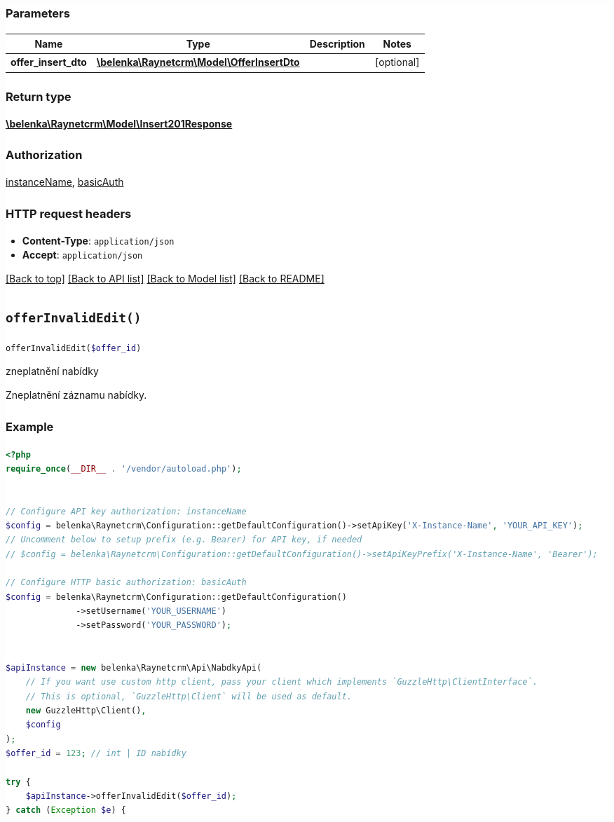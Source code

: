### Parameters

| Name | Type | Description  | Notes |
| ------------- | ------------- | ------------- | ------------- |
| **offer_insert_dto** | [**\belenka\Raynetcrm\Model\OfferInsertDto**](../Model/OfferInsertDto.md)|  | [optional] |

### Return type

[**\belenka\Raynetcrm\Model\Insert201Response**](../Model/Insert201Response.md)

### Authorization

[instanceName](../../README.md#instanceName), [basicAuth](../../README.md#basicAuth)

### HTTP request headers

- **Content-Type**: `application/json`
- **Accept**: `application/json`

[[Back to top]](#) [[Back to API list]](../../README.md#endpoints)
[[Back to Model list]](../../README.md#models)
[[Back to README]](../../README.md)

## `offerInvalidEdit()`

```php
offerInvalidEdit($offer_id)
```

zneplatnění nabídky

Zneplatnění záznamu nabídky.

### Example

```php
<?php
require_once(__DIR__ . '/vendor/autoload.php');


// Configure API key authorization: instanceName
$config = belenka\Raynetcrm\Configuration::getDefaultConfiguration()->setApiKey('X-Instance-Name', 'YOUR_API_KEY');
// Uncomment below to setup prefix (e.g. Bearer) for API key, if needed
// $config = belenka\Raynetcrm\Configuration::getDefaultConfiguration()->setApiKeyPrefix('X-Instance-Name', 'Bearer');

// Configure HTTP basic authorization: basicAuth
$config = belenka\Raynetcrm\Configuration::getDefaultConfiguration()
              ->setUsername('YOUR_USERNAME')
              ->setPassword('YOUR_PASSWORD');


$apiInstance = new belenka\Raynetcrm\Api\NabdkyApi(
    // If you want use custom http client, pass your client which implements `GuzzleHttp\ClientInterface`.
    // This is optional, `GuzzleHttp\Client` will be used as default.
    new GuzzleHttp\Client(),
    $config
);
$offer_id = 123; // int | ID nabídky

try {
    $apiInstance->offerInvalidEdit($offer_id);
} catch (Exception $e) {
```